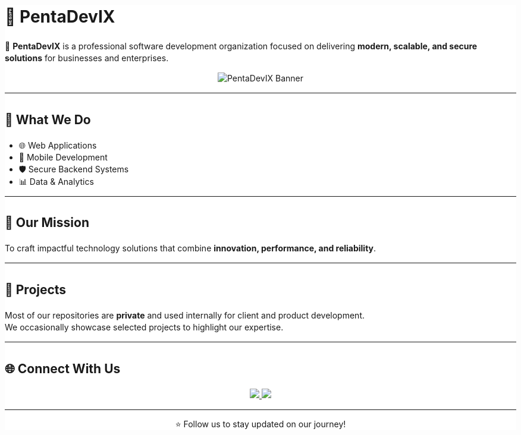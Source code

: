 # 🌟 PentaDevIX

🚀 **PentaDevIX** is a professional software development organization focused on delivering **modern, scalable, and secure solutions** for businesses and enterprises.  

<p align="center">
  <img src="https://drive.google.com/file/d/1wmiYhxm-ZIAhX8WIgrJmIzLUVDQ7TElc/view?usp=drive_link" alt="PentaDevIX Banner" width="80%" />
</p>

---

## 🏢 What We Do
- 🌐 Web Applications  
- 📱 Mobile Development  
- 🛡️ Secure Backend Systems  
- 📊 Data & Analytics  

---

## 🎯 Our Mission
To craft impactful technology solutions that combine **innovation, performance, and reliability**.  

---

## 📂 Projects
Most of our repositories are **private** and used internally for client and product development.  
We occasionally showcase selected projects to highlight our expertise.  

---

## 🌐 Connect With Us
<p align="center">
  <a href="https://github.com/PentaDevIX">
    <img src="https://img.shields.io/badge/GitHub-PentaDevIX-181717?style=for-the-badge&logo=github" />
  </a>
  <a href="mailto:pentadevix@gmail.com">
    <img src="https://img.shields.io/badge/Email-pentadevix@gmail.com-red?style=for-the-badge&logo=gmail" />
  </a>
</p>

---

<p align="center">
  ⭐️ Follow us to stay updated on our journey!  
</p>
